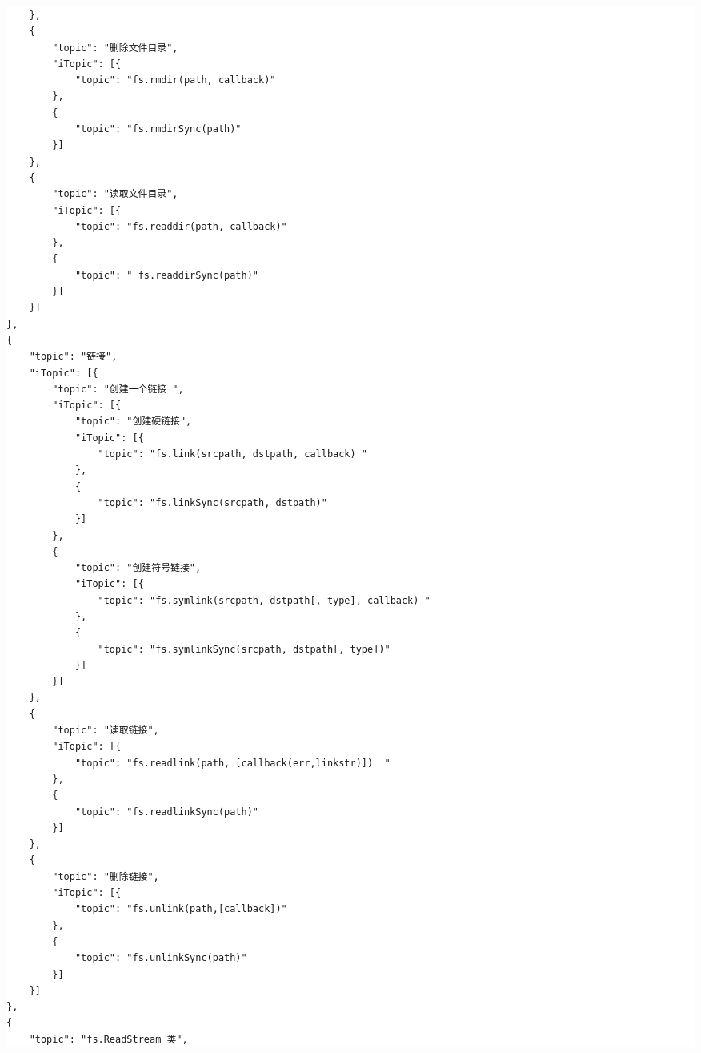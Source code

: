 		},
		{
			"topic": "删除文件目录",
			"iTopic": [{
				"topic": "fs.rmdir(path, callback)"
			},
			{
				"topic": "fs.rmdirSync(path)"
			}]
		},
		{
			"topic": "读取文件目录",
			"iTopic": [{
				"topic": "fs.readdir(path, callback)"
			},
			{
				"topic": " fs.readdirSync(path)"
			}]
		}]
	},
	{
		"topic": "链接",
		"iTopic": [{
			"topic": "创建一个链接 ",
			"iTopic": [{
				"topic": "创建硬链接",
				"iTopic": [{
					"topic": "fs.link(srcpath, dstpath, callback) "
				},
				{
					"topic": "fs.linkSync(srcpath, dstpath)"
				}]
			},
			{
				"topic": "创建符号链接",
				"iTopic": [{
					"topic": "fs.symlink(srcpath, dstpath[, type], callback) "
				},
				{
					"topic": "fs.symlinkSync(srcpath, dstpath[, type])"
				}]
			}]
		},
		{
			"topic": "读取链接",
			"iTopic": [{
				"topic": "fs.readlink(path, [callback(err,linkstr)])  "
			},
			{
				"topic": "fs.readlinkSync(path)"
			}]
		},
		{
			"topic": "删除链接",
			"iTopic": [{
				"topic": "fs.unlink(path,[callback])"
			},
			{
				"topic": "fs.unlinkSync(path)"
			}]
		}]
	},
	{
		"topic": "fs.ReadStream 类",